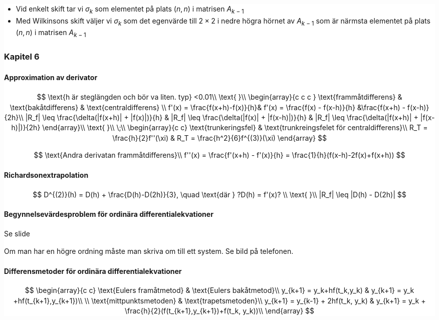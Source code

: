 * Vid enkelt skift tar vi $\sigma_k$ som elementet på plats $(n, n)$ i matrisen $A_{k-1}$
* Med Wilkinsons skift väljer vi $\sigma_k$ som det egenvärde till $2 \times 2$ i nedre högra hörnet av $A_{k-1}$ som är närmsta elementet på plats $(n,n)$ i matrisen $A_{k-1}$



### Kapitel 6

#### Approximation av derivator

$$
\text{h är steglängden och bör va liten. typ} <0.01\\
\text{ }\\ 
\begin{array}{c c c }
\text{frammåtdifferens} & \text{bakåtdifferens} & \text{centraldifferens} \\
f'(x) = \frac{f(x+h)-f(x)}{h}& f'(x) = \frac{f(x) - f(x-h)}{h} &\frac{f(x+h) - f(x-h)}{2h}\\
|R_f| \leq \frac{\delta(|f(x+h)| + |f(x)|)}{h} & |R_f| \leq \frac{\delta(|f(x)| + |f(x-h)|)}{h} & |R_f| \leq \frac{\delta(|f(x+h)| + |f(x-h)|)}{2h}
\end{array}\\
\text{ }\\
\;\\
\begin{array}{c c}
\text{trunkeringsfel} & \text{trunkreingsfelet för centraldifferens}\\
R_T = \frac{h}{2}f''(\xi) & R_T = \frac{h^2}{6}f^{(3)}(\xi)
\end{array}
$$


$$
\text{Andra derivatan frammåtdifferens}\\
f''(x) = \frac{f'(x+h) - f'(x)}{h} = \frac{1}{h}(f(x-h)-2f(x)+f(x+h))
$$


#### Richardsonextrapolation

$$
D^{(2)}(h) = D(h) + \frac{D(h)-D(2h)}{3}, \quad \text{där } ?D(h) = f'(x)? \\
\text{ }\\
|R_f| \leq |D(h) - D(2h)|
$$



#### Begynnelsevärdesproblem för ordinära differentialekvationer

Se slide

Om man har en högre ordning måste man skriva om till ett system. Se bild på telefonen.



#### Differensmetoder för ordinära differentialekvationer

$$
\begin{array}{c c}
\text{Eulers framåtmetod} & \text{Eulers bakåtmetod}\\
y_{k+1} = y_k+hf(t_k,y_k) & y_{k+1} = y_k +hf(t_{k+1},y_{k+1})\\ \\
\text{mittpunktsmetoden} & \text{trapetsmetoden}\\
y_{k+1} = y_{k-1} + 2hf(t_k, y_k) & y_{k+1} = y_k + \frac{h}{2}(f(t_{k+1},y_{k+1})+f(t_k, y_k))\\
\end{array}
$$
